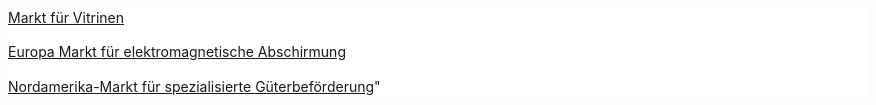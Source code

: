 <a href=https://www.linkedin.com/pulse/display-cases-market-size-industry-growth-factors>Markt für Vitrinen</a>

<a href=https://www.linkedin.com/pulse/europe-electromagnetic-shielding-market>Europa Markt für elektromagnetische Abschirmung</a>

<a href=https://www.linkedin.com/pulse/north-america-specialized-freight-trucking-market>Nordamerika-Markt für spezialisierte Güterbeförderung</a>"

